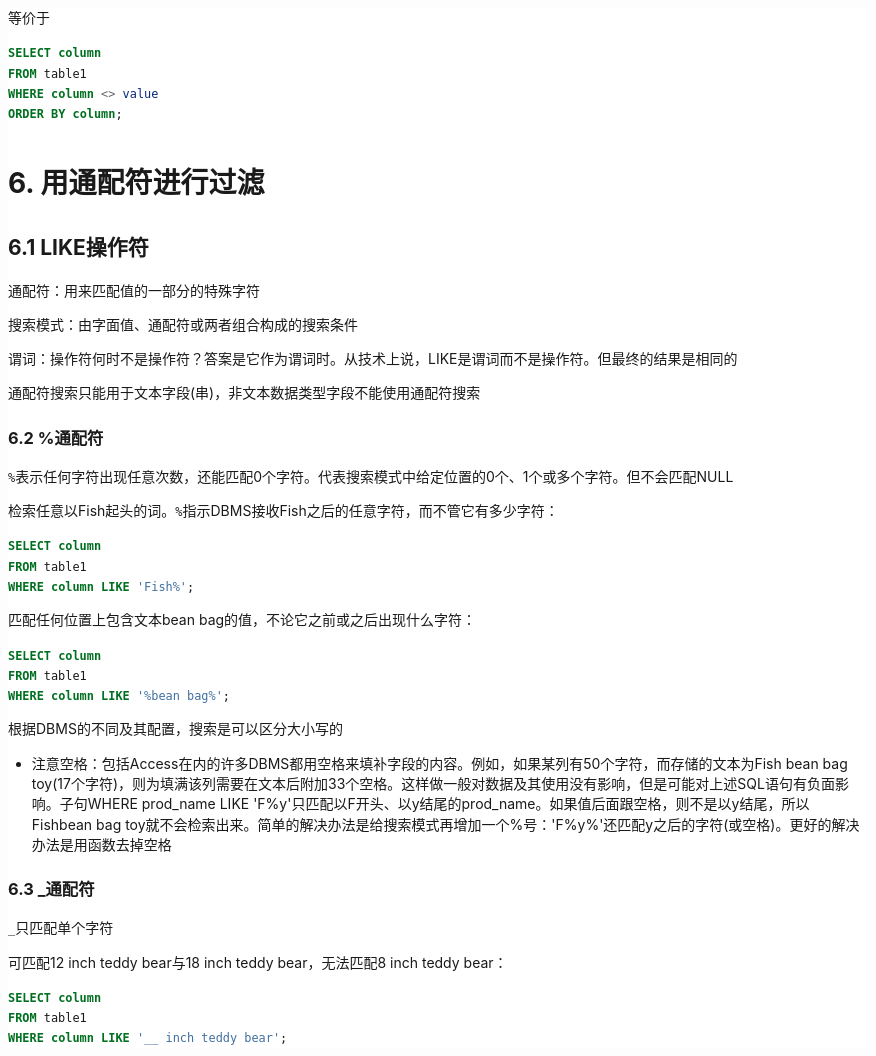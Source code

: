 等价于

```SQL
SELECT column
FROM table1
WHERE column <> value
ORDER BY column;
```
# 6. 用通配符进行过滤

## 6.1 LIKE操作符

通配符：用来匹配值的一部分的特殊字符

搜索模式：由字面值、通配符或两者组合构成的搜索条件

谓词：操作符何时不是操作符？答案是它作为谓词时。从技术上说，LIKE是谓词⽽不是操作符。但最终的结果是相同的

通配符搜索只能用于文本字段(串)，非文本数据类型字段不能使用通配符搜索

### 6.2 %通配符

`%`表示任何字符出现任意次数，还能匹配0个字符。代表搜索模式中给定位置的0个、1个或多个字符。但不会匹配NULL

检索任意以Fish起头的词。`%`指示DBMS接收Fish之后的任意字符，而不管它有多少字符：

```SQL
SELECT column
FROM table1
WHERE column LIKE 'Fish%';
```

匹配任何位置上包含文本bean bag的值，不论它之前或之后出现什么字符：

```SQL
SELECT column
FROM table1
WHERE column LIKE '%bean bag%';
```

根据DBMS的不同及其配置，搜索是可以区分大小写的

* 注意空格：包括Access在内的许多DBMS都⽤空格来填补字段的内容。例如，如果某列有50个字符，⽽存储的⽂本为Fish bean bag toy(17个字符)，则为填满该列需要在⽂本后附加33个空格。这样做⼀般对数据及其使⽤没有影响，但是可能对上述SQL语句有负⾯影响。⼦句WHERE prod_name LIKE 'F%y'只匹配以F开头、以y结尾的prod_name。如果值后⾯跟空格，则不是以y结尾，所以Fishbean bag toy就不会检索出来。简单的解决办法是给搜索模式再增加⼀个%号：'F%y%'还匹配y之后的字符(或空格)。更好的解决办法是⽤函数去掉空格

### 6.3 _通配符
`_`只匹配单个字符

可匹配12 inch teddy bear与18 inch teddy bear，无法匹配8 inch teddy bear：

```SQL
SELECT column
FROM table1
WHERE column LIKE '__ inch teddy bear';
```
